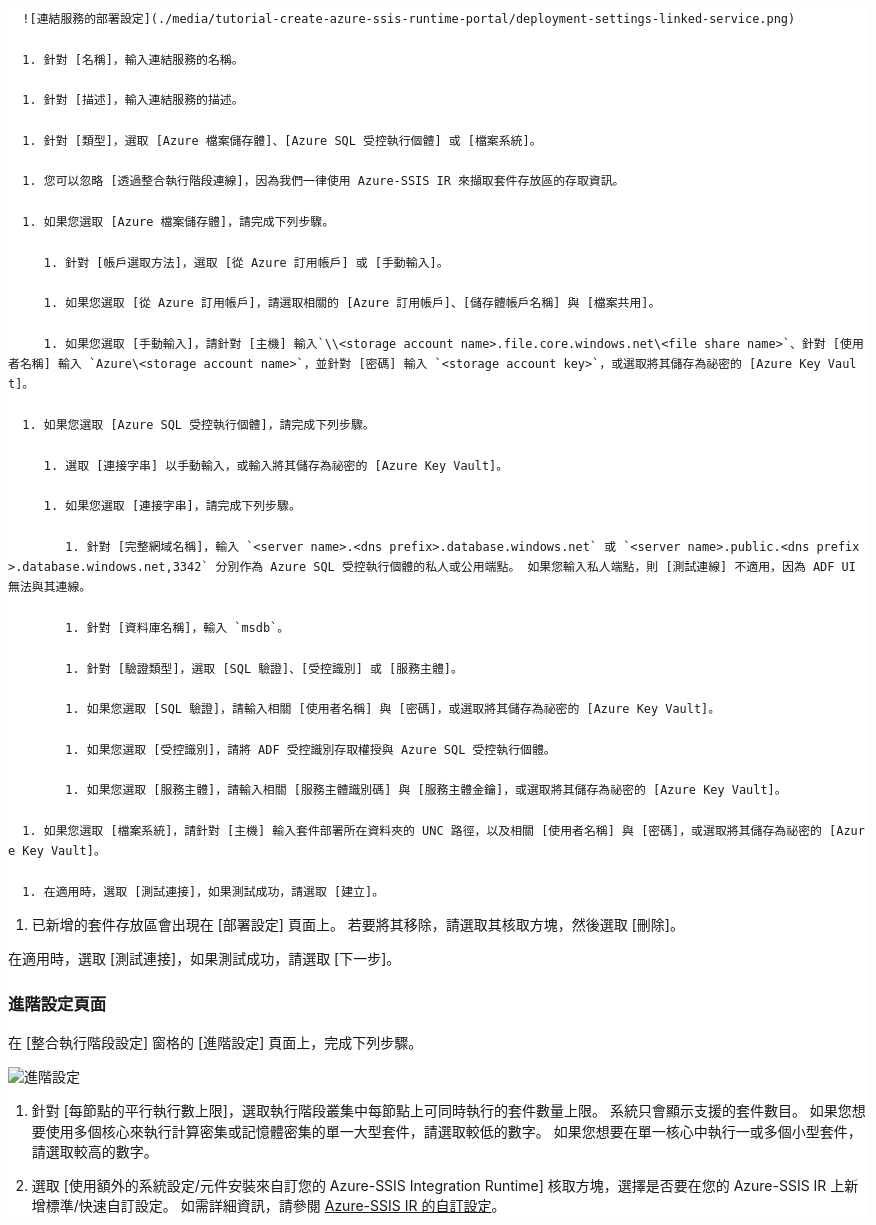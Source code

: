       ![連結服務的部署設定](./media/tutorial-create-azure-ssis-runtime-portal/deployment-settings-linked-service.png)

      1. 針對 [名稱]，輸入連結服務的名稱。 
         
      1. 針對 [描述]，輸入連結服務的描述。 
         
      1. 針對 [類型]，選取 [Azure 檔案儲存體]、[Azure SQL 受控執行個體] 或 [檔案系統]。

      1. 您可以忽略 [透過整合執行階段連線]，因為我們一律使用 Azure-SSIS IR 來擷取套件存放區的存取資訊。

      1. 如果您選取 [Azure 檔案儲存體]，請完成下列步驟。 

         1. 針對 [帳戶選取方法]，選取 [從 Azure 訂用帳戶] 或 [手動輸入]。
         
         1. 如果您選取 [從 Azure 訂用帳戶]，請選取相關的 [Azure 訂用帳戶]、[儲存體帳戶名稱] 與 [檔案共用]。
            
         1. 如果您選取 [手動輸入]，請針對 [主機] 輸入`\\<storage account name>.file.core.windows.net\<file share name>`、針對 [使用者名稱] 輸入 `Azure\<storage account name>`，並針對 [密碼] 輸入 `<storage account key>`，或選取將其儲存為祕密的 [Azure Key Vault]。

      1. 如果您選取 [Azure SQL 受控執行個體]，請完成下列步驟。 

         1. 選取 [連接字串] 以手動輸入，或輸入將其儲存為祕密的 [Azure Key Vault]。
         
         1. 如果您選取 [連接字串]，請完成下列步驟。 

            1. 針對 [完整網域名稱]，輸入 `<server name>.<dns prefix>.database.windows.net` 或 `<server name>.public.<dns prefix>.database.windows.net,3342` 分別作為 Azure SQL 受控執行個體的私人或公用端點。 如果您輸入私人端點，則 [測試連線] 不適用，因為 ADF UI 無法與其連線。

            1. 針對 [資料庫名稱]，輸入 `msdb`。
               
            1. 針對 [驗證類型]，選取 [SQL 驗證]、[受控識別] 或 [服務主體]。

            1. 如果您選取 [SQL 驗證]，請輸入相關 [使用者名稱] 與 [密碼]，或選取將其儲存為祕密的 [Azure Key Vault]。

            1. 如果您選取 [受控識別]，請將 ADF 受控識別存取權授與 Azure SQL 受控執行個體。

            1. 如果您選取 [服務主體]，請輸入相關 [服務主體識別碼] 與 [服務主體金鑰]，或選取將其儲存為祕密的 [Azure Key Vault]。

      1. 如果您選取 [檔案系統]，請針對 [主機] 輸入套件部署所在資料夾的 UNC 路徑，以及相關 [使用者名稱] 與 [密碼]，或選取將其儲存為祕密的 [Azure Key Vault]。

      1. 在適用時，選取 [測試連接]，如果測試成功，請選取 [建立]。

   1. 已新增的套件存放區會出現在 [部署設定] 頁面上。 若要將其移除，請選取其核取方塊，然後選取 [刪除]。

在適用時，選取 [測試連接]，如果測試成功，請選取 [下一步]。

### <a name="advanced-settings-page"></a>進階設定頁面

在 [整合執行階段設定] 窗格的 [進階設定] 頁面上，完成下列步驟。 

   ![進階設定](./media/tutorial-create-azure-ssis-runtime-portal/advanced-settings.png)

   1. 針對 [每節點的平行執行數上限]，選取執行階段叢集中每節點上可同時執行的套件數量上限。 系統只會顯示支援的套件數目。 如果您想要使用多個核心來執行計算密集或記憶體密集的單一大型套件，請選取較低的數字。 如果您想要在單一核心中執行一或多個小型套件，請選取較高的數字。 

   1. 選取 [使用額外的系統設定/元件安裝來自訂您的 Azure-SSIS Integration Runtime] 核取方塊，選擇是否要在您的 Azure-SSIS IR 上新增標準/快速自訂設定。 如需詳細資訊，請參閱 [Azure-SSIS IR 的自訂設定](https://docs.microsoft.com/azure/data-factory/how-to-configure-azure-ssis-ir-custom-setup)。
   